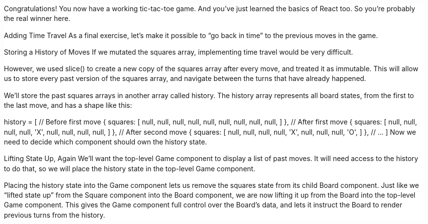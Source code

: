 Congratulations! You now have a working tic-tac-toe game. And you’ve just learned the basics of React too. So you’re probably the real winner here.

Adding Time Travel
As a final exercise, let’s make it possible to “go back in time” to the previous moves in the game.

Storing a History of Moves
If we mutated the squares array, implementing time travel would be very difficult.

However, we used slice() to create a new copy of the squares array after every move, and treated it as immutable. This will allow us to store every past version of the squares array, and navigate between the turns that have already happened.

We’ll store the past squares arrays in another array called history. The history array represents all board states, from the first to the last move, and has a shape like this:

history = [
  // Before first move
  {
    squares: [
      null, null, null,
      null, null, null,
      null, null, null,
    ]
  },
  // After first move
  {
    squares: [
      null, null, null,
      null, 'X', null,
      null, null, null,
    ]
  },
  // After second move
  {
    squares: [
      null, null, null,
      null, 'X', null,
      null, null, 'O',
    ]
  },
  // ...
]
Now we need to decide which component should own the history state.

Lifting State Up, Again
We’ll want the top-level Game component to display a list of past moves. It will need access to the history to do that, so we will place the history state in the top-level Game component.

Placing the history state into the Game component lets us remove the squares state from its child Board component. Just like we “lifted state up” from the Square component into the Board component, we are now lifting it up from the Board into the top-level Game component. This gives the Game component full control over the Board’s data, and lets it instruct the Board to render previous turns from the history.
